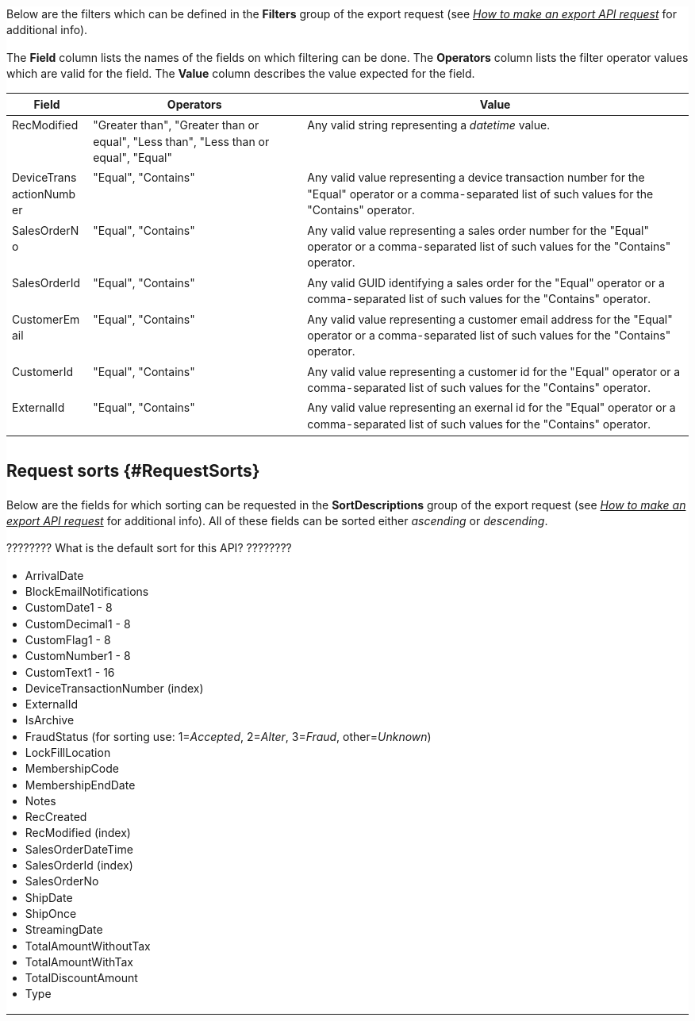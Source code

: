 Below are the filters which can be defined in the **Filters** group of the export request (see [*How to make an export API request*](https://twdocs.netlify.app/dev/API_Reference/How_Tos/HowToMakeAnExportRequest_6.41/) for additional info).

The **Field** column lists the names of the fields on which filtering can be done. The **Operators** column lists the filter operator values which are valid for the field. The **Value** column describes the value expected for the field.

**Field** | **Operators** | **Value** |
---- | ---- | ---- |
RecModified | "Greater than", "Greater than or equal", "Less than", "Less than or equal", "Equal" | Any valid string representing a *datetime* value. |
DeviceTransactionNumber | "Equal", "Contains" | Any valid value representing a device transaction number for the "Equal" operator or a comma-separated list of such values for the "Contains" operator. |
SalesOrderNo | "Equal", "Contains" | Any valid value representing a sales order number for the "Equal" operator or a comma-separated list of such values for the "Contains" operator. |
SalesOrderId | "Equal", "Contains" | Any valid GUID identifying a sales order  for the "Equal" operator or a comma-separated list of such values for the "Contains" operator. |
CustomerEmail | "Equal", "Contains" | Any valid value representing a customer email address for the "Equal" operator or a comma-separated list of such values for the "Contains" operator. |
CustomerId | "Equal", "Contains" | Any valid value representing a customer id for the "Equal" operator or a comma-separated list of such values for the "Contains" operator. |
ExternalId | "Equal", "Contains" | Any valid value representing an exernal id for the "Equal" operator or a comma-separated list of such values for the "Contains" operator. |

## Request sorts {#RequestSorts}

Below are the fields for which sorting can be requested in the **SortDescriptions** group of the export request (see [*How to make an export API request*](https://twdocs.netlify.app/dev/API_Reference/How_Tos/HowToMakeAnExportRequest_6.41/) for additional info). All of these fields can be sorted either *ascending* or *descending*.

<span class="ir">???????? What is the default sort for this API? ????????</span>

- ArrivalDate  
- BlockEmailNotifications  
- CustomDate1 - 8  
- CustomDecimal1 - 8  
- CustomFlag1 - 8  
- CustomNumber1 - 8  
- CustomText1 - 16  
- DeviceTransactionNumber (index) 
- ExternalId  
- IsArchive  
- FraudStatus (for sorting use: 1=*Accepted*, 2=*Alter*, 3=*Fraud*, other=*Unknown*)  
- LockFillLocation  
- MembershipCode  
- MembershipEndDate  
- Notes  
- RecCreated  
- RecModified (index)  
- SalesOrderDateTime  
- SalesOrderId (index)  
- SalesOrderNo  
- ShipDate  
- ShipOnce  
- StreamingDate  
- TotalAmountWithoutTax  
- TotalAmountWithTax  
- TotalDiscountAmount 
- Type

---